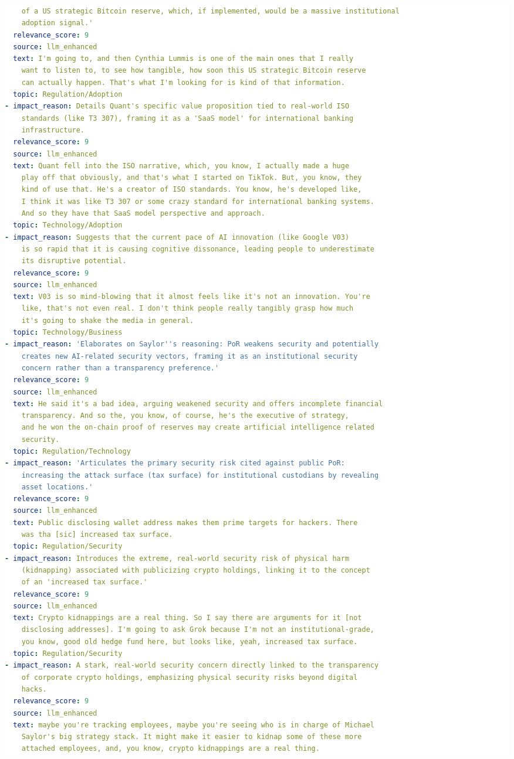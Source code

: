 ```yaml
    of a US strategic Bitcoin reserve, which, if implemented, would be a massive institutional
    adoption signal.'
  relevance_score: 9
  source: llm_enhanced
  text: I'm going to, and then Cynthia Lummis is one of the main ones that I really
    want to listen to, to see how tangible, how soon this US strategic Bitcoin reserve
    can actually happen. That's what I'm looking for is kind of that information.
  topic: Regulation/Adoption
- impact_reason: Details Quant's specific value proposition tied to real-world ISO
    standards (like T3 307), framing it as a 'SaaS model' for international banking
    infrastructure.
  relevance_score: 9
  source: llm_enhanced
  text: Quant fell into the ISO narrative, which, you know, I actually made a huge
    play off that obviously, and that's what I started on TikTok. But, you know, they
    kind of use that. He's a creator of ISO standards. You know, he's developed like,
    I think it was like T3 307 or some crazy standard for international banking systems.
    And so they have that SaaS model perspective and approach.
  topic: Technology/Adoption
- impact_reason: Suggests that the current pace of AI innovation (like Google V03)
    is so rapid that it is causing cognitive dissonance, leading people to underestimate
    its disruptive potential.
  relevance_score: 9
  source: llm_enhanced
  text: V03 is so mind-blowing that it almost feels like it's not an innovation. You're
    like, that's not even real. I don't think people really tangibly grasp how much
    it's going to shake the media in general.
  topic: Technology/Business
- impact_reason: 'Elaborates on Saylor''s reasoning: PoR weakens security and potentially
    creates new AI-related security vectors, framing it as an institutional security
    concern rather than a transparency preference.'
  relevance_score: 9
  source: llm_enhanced
  text: He said it's a bad idea, arguing weakened security and offers incomplete financial
    transparency. And so the, you know, of course, he's the executive of strategy,
    and he won the on-chain proof of reserves may create artificial intelligence related
    security.
  topic: Regulation/Technology
- impact_reason: 'Articulates the primary security risk cited against public PoR:
    increasing the attack surface (tax surface) for institutional custodians by revealing
    asset locations.'
  relevance_score: 9
  source: llm_enhanced
  text: Public disclosing wallet address makes them prime targets for hackers. There
    was tha [sic] increased tax surface.
  topic: Regulation/Security
- impact_reason: Introduces the extreme, real-world security risk of physical harm
    (kidnapping) associated with publicizing crypto holdings, linking it to the concept
    of an 'increased tax surface.'
  relevance_score: 9
  source: llm_enhanced
  text: Crypto kidnappings are a real thing. So I say there are arguments for it [not
    disclosing addresses]. I'm going to ask Grok because I'm not an institutional-grade,
    you know, good old hedge fund here, but looks like, yeah, increased tax surface.
  topic: Regulation/Security
- impact_reason: A stark, real-world security concern directly linked to the transparency
    of corporate crypto holdings, emphasizing physical security risks beyond digital
    hacks.
  relevance_score: 9
  source: llm_enhanced
  text: maybe you're tracking employees, maybe you're seeing who is in charge of Michael
    Saylor's big strategy stack. It might make it easier to kidnap some of these more
    attached employees, and, you know, crypto kidnappings are a real thing.
```